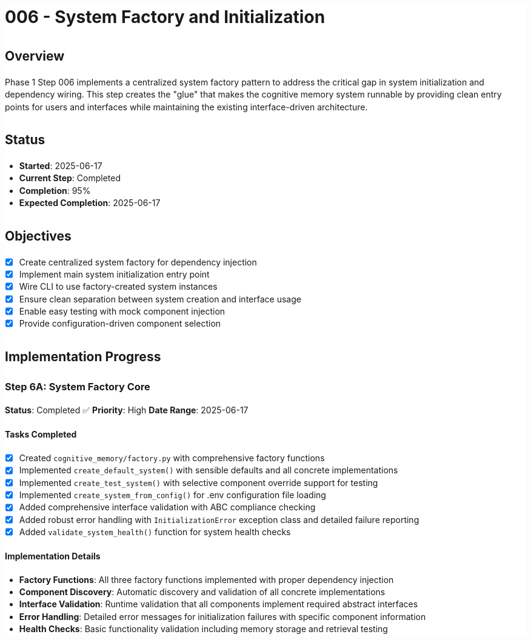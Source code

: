 # 006 - System Factory and Initialization

## Overview
Phase 1 Step 006 implements a centralized system factory pattern to address the critical gap in system initialization and dependency wiring. This step creates the "glue" that makes the cognitive memory system runnable by providing clean entry points for users and interfaces while maintaining the existing interface-driven architecture.

## Status
- **Started**: 2025-06-17
- **Current Step**: Completed
- **Completion**: 95%
- **Expected Completion**: 2025-06-17

## Objectives
- [x] Create centralized system factory for dependency injection
- [x] Implement main system initialization entry point
- [x] Wire CLI to use factory-created system instances
- [x] Ensure clean separation between system creation and interface usage
- [x] Enable easy testing with mock component injection
- [x] Provide configuration-driven component selection

## Implementation Progress

### Step 6A: System Factory Core
**Status**: Completed ✅
**Priority**: High
**Date Range**: 2025-06-17

#### Tasks Completed
- [x] Created `cognitive_memory/factory.py` with comprehensive factory functions
- [x] Implemented `create_default_system()` with sensible defaults and all concrete implementations
- [x] Implemented `create_test_system()` with selective component override support for testing
- [x] Implemented `create_system_from_config()` for .env configuration file loading
- [x] Added comprehensive interface validation with ABC compliance checking
- [x] Added robust error handling with `InitializationError` exception class and detailed failure reporting
- [x] Added `validate_system_health()` function for system health checks

#### Implementation Details
- **Factory Functions**: All three factory functions implemented with proper dependency injection
- **Component Discovery**: Automatic discovery and validation of all concrete implementations
- **Interface Validation**: Runtime validation that all components implement required abstract interfaces
- **Error Handling**: Detailed error messages for initialization failures with specific component information
- **Health Checks**: Basic functionality validation including memory storage and retrieval testing
